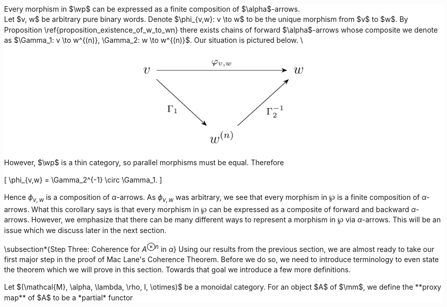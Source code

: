 
<span style="display:block" class="corollary">
Every morphism in $\wp$ can be expressed as a finite composition 
of $\alpha$-arrows.
</span>


<span style="display:block" class="proof">
Let $v, w$ be arbitrary pure binary words. Denote $\phi_{v,w}: v \to w$ to be 
the unique morphism from $v$ to $w$. By Proposition \ref{proposition_existence_of_w_to_wn}
there exists chains of forward $\alpha$-arrows whose composite 
we denote as $\Gamma_1: v \to w^{(n)}, \Gamma_2: w \to w^{(n)}$. Our situation is pictured
below.
\
<img src="../../../png/category_theory/chapter_7/tikz_code_4_6.png" width="99%" style="display: block; margin-left: auto; margin-right: auto;"/>
However, $\wp$ is a thin category, so parallel morphisms must be equal. Therefore

\[
\phi_{v,w} = \Gamma_2^{-1} \circ \Gamma_1.
\]

Hence $\phi_{v,w}$ is a composition of $\alpha$-arrows. As $\phi_{v,w}$ 
was arbitrary, we see that every morphism in $\wp$ 
is a finite composition of $\alpha$-arrows.
</span>
What this corollary says is that every morphism in $\wp$ can be expressed as a
composite of forward and backward $\alpha$-arrows. However, we emphasize that 
there can be many different ways to represent a morphism in $\wp$ via 
$\alpha$-arrows. This will be an issue which we discuss later in the next section.



\subsection*{Step Three: Coherence for $A^{\otimes n}$ in $\alpha$}
Using our results from the previous section, we are almost ready to 
take our first major step in the proof of Mac Lane's Coherence 
Theorem. Before we do so, we need to introduce terminology to even state the theorem which we will prove in this section. 
Towards that goal we introduce a few more definitions. 


<span style="display:block" class="definition">
Let $(\mathcal{M}, \alpha, \lambda, \rho, I, \otimes)$ be a monoidal 
category. For an object $A$ of $\mm$, we 
define the **proxy map** of $A$ to be a *partial* functor
